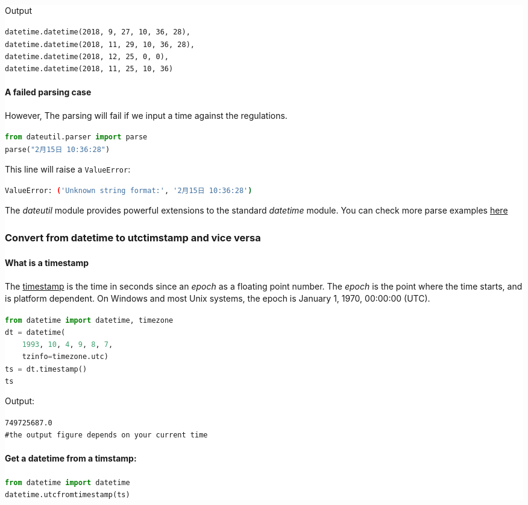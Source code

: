 Output

```text
datetime.datetime(2018, 9, 27, 10, 36, 28),
datetime.datetime(2018, 11, 29, 10, 36, 28),
datetime.datetime(2018, 12, 25, 0, 0),
datetime.datetime(2018, 11, 25, 10, 36)
```

#### A failed parsing case

However, The parsing will fail if we input a time against the regulations.

```python
from dateutil.parser import parse
parse("2月15日 10:36:28")
```

This line will raise a `ValueError`:

```bash
ValueError: ('Unknown string format:', '2月15日 10:36:28')
```

The *dateutil* module provides powerful extensions to the standard *datetime* module. You can check more parse examples [here](https://dateutil.readthedocs.io/en/stable/examples.html#parse-examples)

### Convert from datetime to utctimstamp and vice versa

#### What is a timestamp

The [timestamp](https://docs.python.org/3/library/datetime.html#datetime.datetime.timestamp) is the time in seconds since an *epoch* as a floating point number. The *epoch* is the point where the time starts, and is platform dependent. On Windows and most Unix systems, the epoch is January 1, 1970, 00:00:00 (UTC).

```python
from datetime import datetime, timezone
dt = datetime(
    1993, 10, 4, 9, 8, 7,
    tzinfo=timezone.utc)
ts = dt.timestamp()
ts
```

Output:

```text
749725687.0
#the output figure depends on your current time
```

#### Get a datetime from a timstamp:

```python
from datetime import datetime
datetime.utcfromtimestamp(ts)
```
